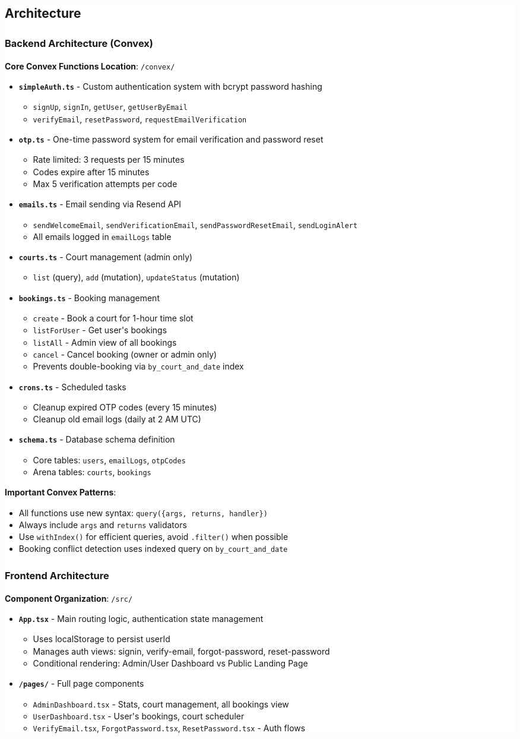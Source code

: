 ## Architecture

### Backend Architecture (Convex)

**Core Convex Functions Location**: `/convex/`

- **`simpleAuth.ts`** - Custom authentication system with bcrypt password hashing
  - `signUp`, `signIn`, `getUser`, `getUserByEmail`
  - `verifyEmail`, `resetPassword`, `requestEmailVerification`

- **`otp.ts`** - One-time password system for email verification and password reset
  - Rate limited: 3 requests per 15 minutes
  - Codes expire after 15 minutes
  - Max 5 verification attempts per code

- **`emails.ts`** - Email sending via Resend API
  - `sendWelcomeEmail`, `sendVerificationEmail`, `sendPasswordResetEmail`, `sendLoginAlert`
  - All emails logged in `emailLogs` table

- **`courts.ts`** - Court management (admin only)
  - `list` (query), `add` (mutation), `updateStatus` (mutation)

- **`bookings.ts`** - Booking management
  - `create` - Book a court for 1-hour time slot
  - `listForUser` - Get user's bookings
  - `listAll` - Admin view of all bookings
  - `cancel` - Cancel booking (owner or admin only)
  - Prevents double-booking via `by_court_and_date` index

- **`crons.ts`** - Scheduled tasks
  - Cleanup expired OTP codes (every 15 minutes)
  - Cleanup old email logs (daily at 2 AM UTC)

- **`schema.ts`** - Database schema definition
  - Core tables: `users`, `emailLogs`, `otpCodes`
  - Arena tables: `courts`, `bookings`

**Important Convex Patterns**:
- All functions use new syntax: `query({args, returns, handler})`
- Always include `args` and `returns` validators
- Use `withIndex()` for efficient queries, avoid `.filter()` when possible
- Booking conflict detection uses indexed query on `by_court_and_date`

### Frontend Architecture

**Component Organization**: `/src/`

- **`App.tsx`** - Main routing logic, authentication state management
  - Uses localStorage to persist userId
  - Manages auth views: signin, verify-email, forgot-password, reset-password
  - Conditional rendering: Admin/User Dashboard vs Public Landing Page

- **`/pages/`** - Full page components
  - `AdminDashboard.tsx` - Stats, court management, all bookings view
  - `UserDashboard.tsx` - User's bookings, court scheduler
  - `VerifyEmail.tsx`, `ForgotPassword.tsx`, `ResetPassword.tsx` - Auth flows

